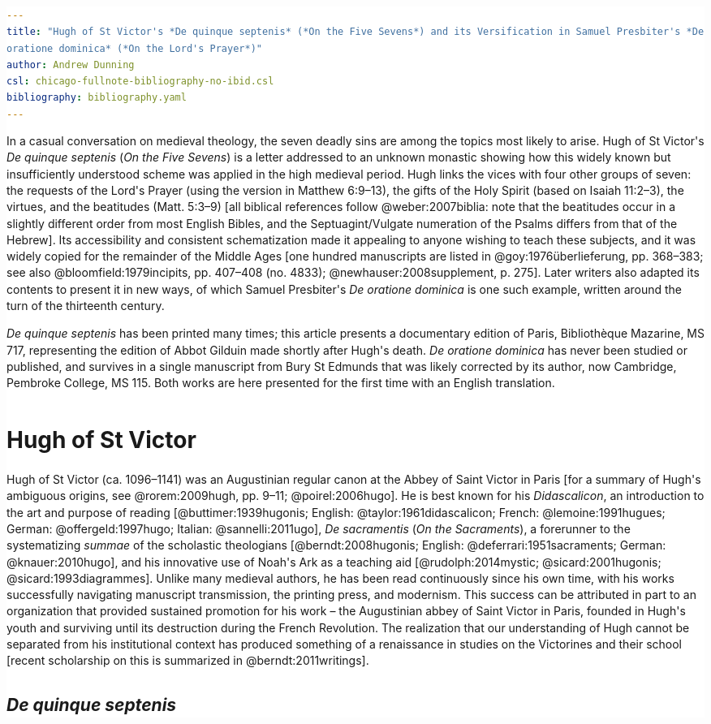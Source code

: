 ```yaml
---
title: "Hugh of St Victor's *De quinque septenis* (*On the Five Sevens*) and its Versification in Samuel Presbiter's *De oratione dominica* (*On the Lord's Prayer*)"
author: Andrew Dunning
csl: chicago-fullnote-bibliography-no-ibid.csl
bibliography: bibliography.yaml
---
```


In a casual conversation on medieval theology, the seven deadly sins are among the topics most likely to arise. Hugh of St Victor's *De quinque septenis* (*On the Five Sevens*) is a letter addressed to an unknown monastic showing how this widely known but insufficiently understood scheme was applied in the high medieval period. Hugh links the vices with four other groups of seven: the requests of the Lord's Prayer (using the version in Matthew 6:9–13), the gifts of the Holy Spirit (based on Isaiah 11:2–3), the virtues, and the beatitudes (Matt. 5:3–9) [all biblical references follow @weber:2007biblia: note that the beatitudes occur in a slightly different order from most English Bibles, and the Septuagint/Vulgate numeration of the Psalms differs from that of the Hebrew]. Its accessibility and consistent schematization made it appealing to anyone wishing to teach these subjects, and it was widely copied for the remainder of the Middle Ages [one hundred manuscripts are listed in @goy:1976überlieferung, pp. 368–383; see also @bloomfield:1979incipits, pp. 407–408 (no. 4833); @newhauser:2008supplement, p. 275]. Later writers also adapted its contents to present it in new ways, of which Samuel Presbiter's *De oratione dominica* is one such example, written around the turn of the thirteenth century.

*De quinque septenis* has been printed many times; this article presents a documentary edition of Paris, Bibliothèque Mazarine, MS 717, representing the edition of Abbot Gilduin made shortly after Hugh's death. *De oratione dominica* has never been studied or published, and survives in a single manuscript from Bury St Edmunds that was likely corrected by its author, now Cambridge, Pembroke College, MS 115. Both works are here presented for the first time with an English translation.

# Hugh of St Victor

Hugh of St Victor (ca. 1096–1141) was an Augustinian regular canon at the Abbey of Saint Victor in Paris [for a summary of Hugh's ambiguous origins, see @rorem:2009hugh, pp. 9–11; @poirel:2006hugo]. He is best known for his *Didascalicon*, an introduction to the art and purpose of reading [@buttimer:1939hugonis; English: @taylor:1961didascalicon; French: @lemoine:1991hugues; German: @offergeld:1997hugo; Italian: @sannelli:2011ugo], *De sacramentis* (*On the Sacraments*), a forerunner to the systematizing *summae* of the scholastic theologians [@berndt:2008hugonis; English: @deferrari:1951sacraments; German: @knauer:2010hugo], and his innovative use of Noah's Ark as a teaching aid [@rudolph:2014mystic; @sicard:2001hugonis; @sicard:1993diagrammes]. Unlike many medieval authors, he has been read continuously since his own time, with his works successfully navigating manuscript transmission, the printing press, and modernism. This success can be attributed in part to an organization that provided sustained promotion for his work – the Augustinian abbey of Saint Victor in Paris, founded in Hugh's youth and surviving until its destruction during the French Revolution. The realization that our understanding of Hugh cannot be separated from his institutional context has produced something of a renaissance in studies on the Victorines and their school [recent scholarship on this is summarized in @berndt:2011writings].

## *De quinque septenis*
